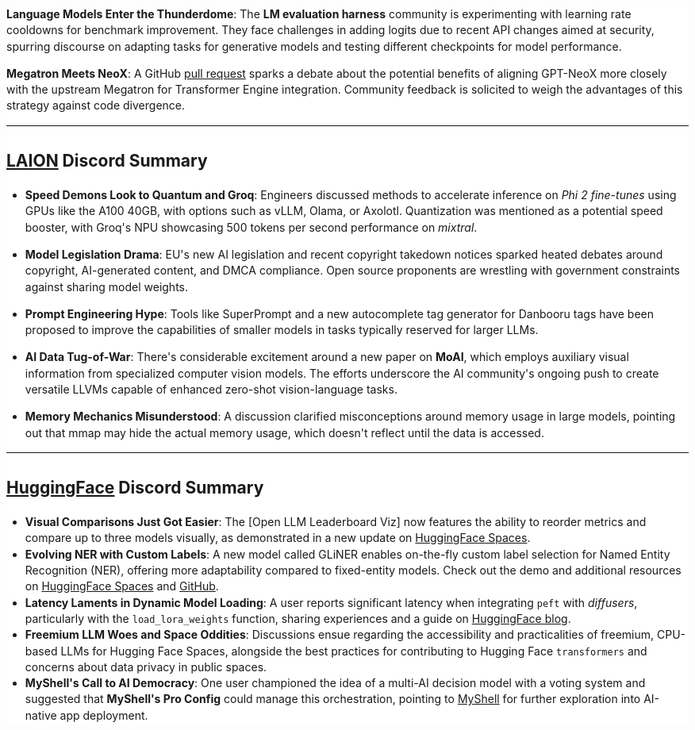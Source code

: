 **Language Models Enter the Thunderdome**: The **LM evaluation harness** community is experimenting with learning rate cooldowns for benchmark improvement. They face challenges in adding logits due to recent API changes aimed at security, spurring discourse on adapting tasks for generative models and testing different checkpoints for model performance.

**Megatron Meets NeoX**: A GitHub [pull request](https://github.com/EleutherAI/gpt-neox/pull/1185) sparks a debate about the potential benefits of aligning GPT-NeoX more closely with the upstream Megatron for Transformer Engine integration. Community feedback is solicited to weigh the advantages of this strategy against code divergence.



---



## [LAION](https://discord.com/channels/823813159592001537) Discord Summary

- **Speed Demons Look to Quantum and Groq**: Engineers discussed methods to accelerate inference on *Phi 2 fine-tunes* using GPUs like the A100 40GB, with options such as vLLM, Olama, or Axolotl. Quantization was mentioned as a potential speed booster, with Groq's NPU showcasing 500 tokens per second performance on *mixtral*.

- **Model Legislation Drama**: EU's new AI legislation and recent copyright takedown notices sparked heated debates around copyright, AI-generated content, and DMCA compliance. Open source proponents are wrestling with government constraints against sharing model weights.

- **Prompt Engineering Hype**: Tools like SuperPrompt and a new autocomplete tag generator for Danbooru tags have been proposed to improve the capabilities of smaller models in tasks typically reserved for larger LLMs.

- **AI Data Tug-of-War**: There's considerable excitement around a new paper on **MoAI**, which employs auxiliary visual information from specialized computer vision models. The efforts underscore the AI community's ongoing push to create versatile LLVMs capable of enhanced zero-shot vision-language tasks.

- **Memory Mechanics Misunderstood**: A discussion clarified misconceptions around memory usage in large models, pointing out that mmap may hide the actual memory usage, which doesn't reflect until the data is accessed.




---



## [HuggingFace](https://discord.com/channels/879548962464493619) Discord Summary

- **Visual Comparisons Just Got Easier**: The [Open LLM Leaderboard Viz] now features the ability to reorder metrics and compare up to three models visually, as demonstrated in a new update on [HuggingFace Spaces](https://huggingface.co/spaces/dimbyTa/open-llm-leaderboard-viz).
- **Evolving NER with Custom Labels**: A new model called GLiNER enables on-the-fly custom label selection for Named Entity Recognition (NER), offering more adaptability compared to fixed-entity models. Check out the demo and additional resources on [HuggingFace Spaces](https://huggingface.co/spaces/tomaarsen/gliner_base) and [GitHub](https://github.com/urchade/GLiNER).
- **Latency Laments in Dynamic Model Loading**: A user reports significant latency when integrating `peft` with *diffusers*, particularly with the `load_lora_weights` function, sharing experiences and a guide on [HuggingFace blog](https://huggingface.co/blog/lora-adapters-dynamic-loading).
- **Freemium LLM Woes and Space Oddities**: Discussions ensue regarding the accessibility and practicalities of freemium, CPU-based LLMs for Hugging Face Spaces, alongside the best practices for contributing to Hugging Face `transformers` and concerns about data privacy in public spaces.
- **MyShell's Call to AI Democracy**: One user championed the idea of a multi-AI decision model with a voting system and suggested that **MyShell's Pro Config** could manage this orchestration, pointing to [MyShell](https://myshell.ai/) for further exploration into AI-native app deployment.
